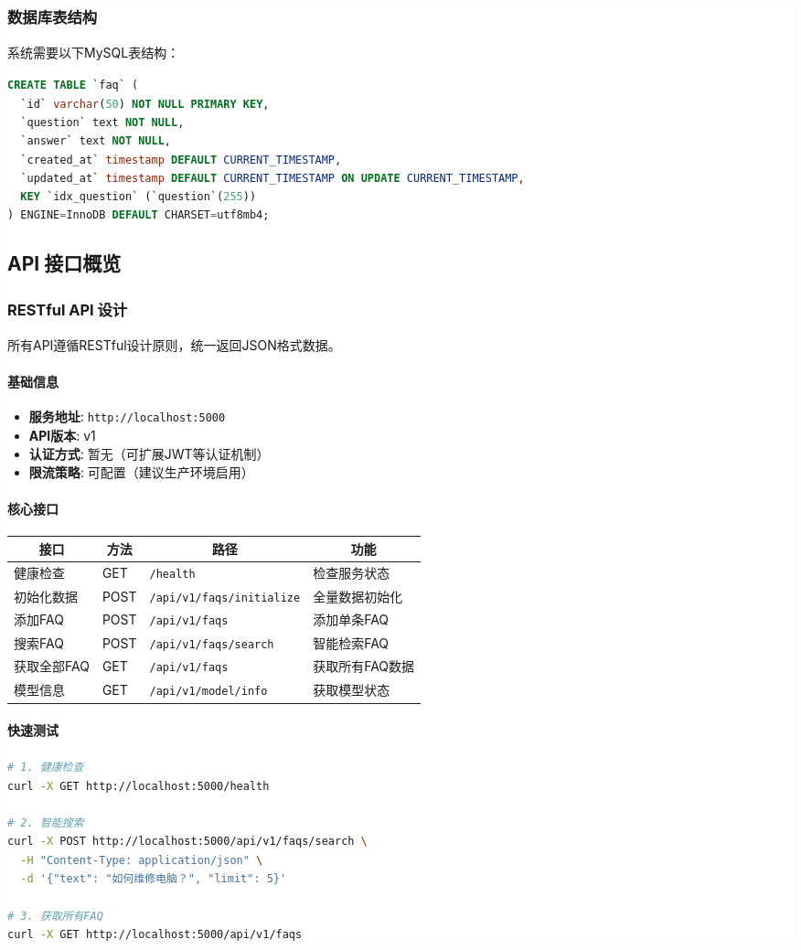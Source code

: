 ### 数据库表结构
系统需要以下MySQL表结构：
```sql
CREATE TABLE `faq` (
  `id` varchar(50) NOT NULL PRIMARY KEY,
  `question` text NOT NULL,
  `answer` text NOT NULL,
  `created_at` timestamp DEFAULT CURRENT_TIMESTAMP,
  `updated_at` timestamp DEFAULT CURRENT_TIMESTAMP ON UPDATE CURRENT_TIMESTAMP,
  KEY `idx_question` (`question`(255))
) ENGINE=InnoDB DEFAULT CHARSET=utf8mb4;
```

## API 接口概览

### RESTful API 设计
所有API遵循RESTful设计原则，统一返回JSON格式数据。

#### 基础信息
- **服务地址**: `http://localhost:5000`
- **API版本**: v1
- **认证方式**: 暂无（可扩展JWT等认证机制）
- **限流策略**: 可配置（建议生产环境启用）

#### 核心接口

| 接口 | 方法 | 路径 | 功能 |
|------|------|------|------|
| 健康检查 | GET | `/health` | 检查服务状态 |
| 初始化数据 | POST | `/api/v1/faqs/initialize` | 全量数据初始化 |
| 添加FAQ | POST | `/api/v1/faqs` | 添加单条FAQ |
| 搜索FAQ | POST | `/api/v1/faqs/search` | 智能检索FAQ |
| 获取全部FAQ | GET | `/api/v1/faqs` | 获取所有FAQ数据 |
| 模型信息 | GET | `/api/v1/model/info` | 获取模型状态 |

#### 快速测试
```bash
# 1. 健康检查
curl -X GET http://localhost:5000/health

# 2. 智能搜索
curl -X POST http://localhost:5000/api/v1/faqs/search \
  -H "Content-Type: application/json" \
  -d '{"text": "如何维修电脑？", "limit": 5}'

# 3. 获取所有FAQ
curl -X GET http://localhost:5000/api/v1/faqs
```
